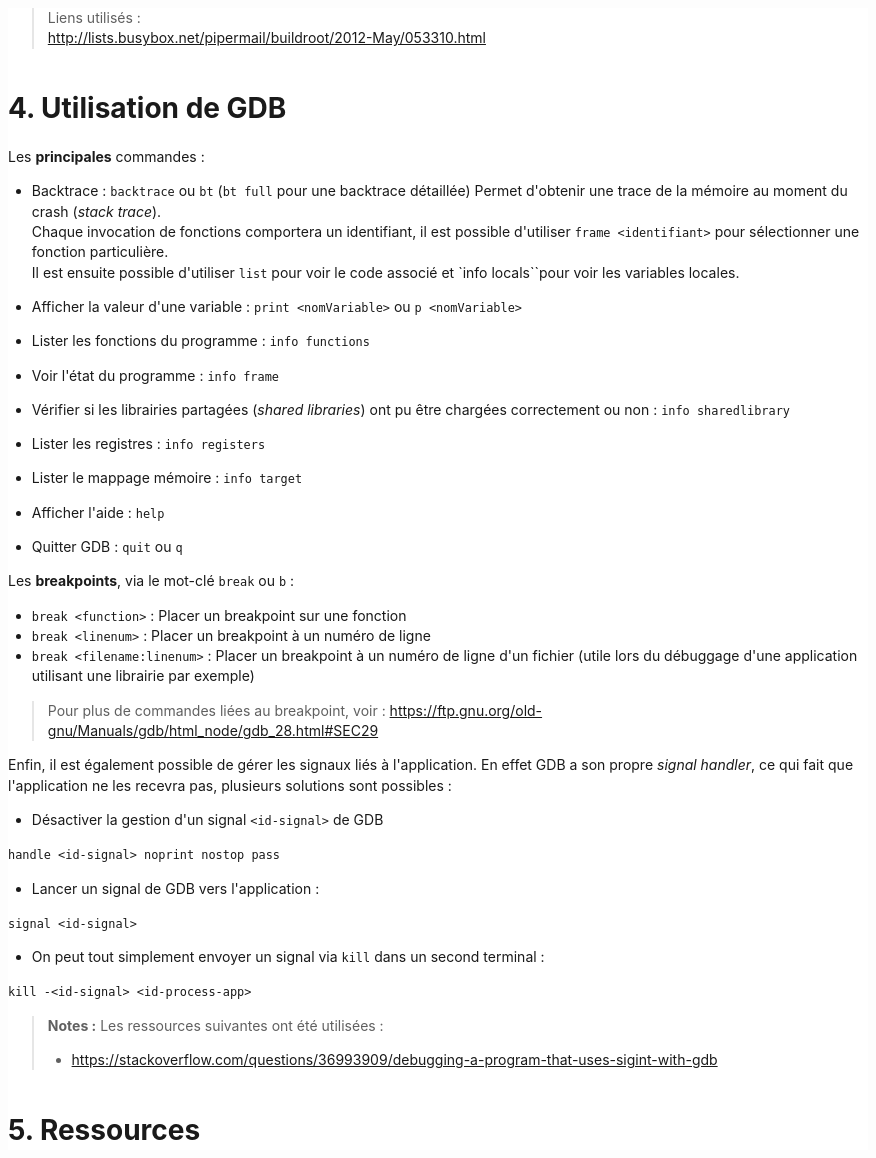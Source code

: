 > Liens utilisés :  
> http://lists.busybox.net/pipermail/buildroot/2012-May/053310.html


# 4. Utilisation de GDB

Les **principales** commandes :
- Backtrace : `backtrace` ou `bt` (`bt full` pour une backtrace détaillée)
Permet d'obtenir une trace de la mémoire au moment du crash (_stack trace_).  
Chaque invocation de fonctions comportera un identifiant, il est possible d'utiliser `frame <identifiant>` pour sélectionner une fonction particulière.  
Il est ensuite possible d'utiliser `list` pour voir le code associé et `info locals``pour voir les variables locales. 

- Afficher la valeur d'une variable : `print <nomVariable>` ou `p <nomVariable>`
- Lister les fonctions du programme : `info functions`
- Voir l'état du programme : `info frame`
- Vérifier si les librairies partagées (_shared libraries_) ont pu être chargées correctement ou non : `info sharedlibrary`
- Lister les registres : `info registers`
- Lister le mappage mémoire : `info target`
- Afficher l'aide : `help`
- Quitter GDB : `quit` ou `q`

Les **breakpoints**, via le mot-clé `break` ou `b` :
- `break <function>` : Placer un breakpoint sur une fonction
- `break <linenum>` : Placer un breakpoint à un numéro de ligne
- `break <filename:linenum>` : Placer un breakpoint à un numéro de ligne d'un fichier (utile lors du débuggage d'une application utilisant une librairie par exemple) 
> Pour plus de commandes liées au breakpoint, voir : https://ftp.gnu.org/old-gnu/Manuals/gdb/html_node/gdb_28.html#SEC29

Enfin, il est également possible de gérer les signaux liés à l'application. En effet GDB a son propre _signal handler_, ce qui fait que l'application ne les recevra pas, plusieurs solutions sont possibles :
- Désactiver la gestion d'un signal `<id-signal>` de GDB
```shell
handle <id-signal> noprint nostop pass
```
- Lancer un signal de GDB vers l'application :
```shell
signal <id-signal>
```

- On peut tout simplement envoyer un signal via `kill` dans un second terminal :
```
kill -<id-signal> <id-process-app>
```
> **Notes :** Les ressources suivantes ont été utilisées :
> - https://stackoverflow.com/questions/36993909/debugging-a-program-that-uses-sigint-with-gdb

# 5. Ressources
